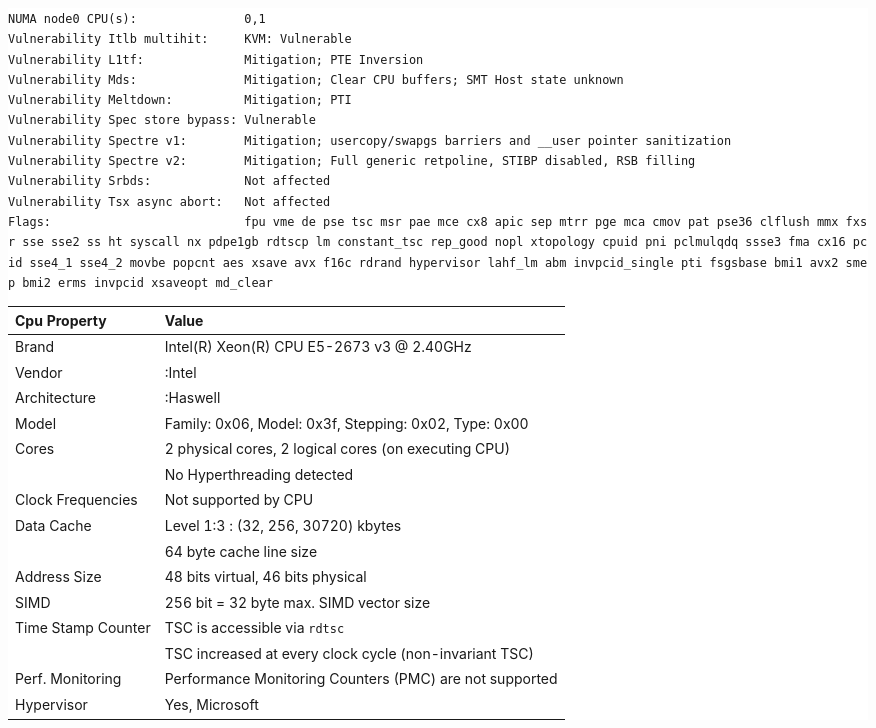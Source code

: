     NUMA node0 CPU(s):               0,1
    Vulnerability Itlb multihit:     KVM: Vulnerable
    Vulnerability L1tf:              Mitigation; PTE Inversion
    Vulnerability Mds:               Mitigation; Clear CPU buffers; SMT Host state unknown
    Vulnerability Meltdown:          Mitigation; PTI
    Vulnerability Spec store bypass: Vulnerable
    Vulnerability Spectre v1:        Mitigation; usercopy/swapgs barriers and __user pointer sanitization
    Vulnerability Spectre v2:        Mitigation; Full generic retpoline, STIBP disabled, RSB filling
    Vulnerability Srbds:             Not affected
    Vulnerability Tsx async abort:   Not affected
    Flags:                           fpu vme de pse tsc msr pae mce cx8 apic sep mtrr pge mca cmov pat pse36 clflush mmx fxsr sse sse2 ss ht syscall nx pdpe1gb rdtscp lm constant_tsc rep_good nopl xtopology cpuid pni pclmulqdq ssse3 fma cx16 pcid sse4_1 sse4_2 movbe popcnt aes xsave avx f16c rdrand hypervisor lahf_lm abm invpcid_single pti fsgsbase bmi1 avx2 smep bmi2 erms invpcid xsaveopt md_clear
    

| Cpu Property       | Value                                                   |
|:------------------ |:------------------------------------------------------- |
| Brand              | Intel(R) Xeon(R) CPU E5-2673 v3 @ 2.40GHz               |
| Vendor             | :Intel                                                  |
| Architecture       | :Haswell                                                |
| Model              | Family: 0x06, Model: 0x3f, Stepping: 0x02, Type: 0x00   |
| Cores              | 2 physical cores, 2 logical cores (on executing CPU)    |
|                    | No Hyperthreading detected                              |
| Clock Frequencies  | Not supported by CPU                                    |
| Data Cache         | Level 1:3 : (32, 256, 30720) kbytes                     |
|                    | 64 byte cache line size                                 |
| Address Size       | 48 bits virtual, 46 bits physical                       |
| SIMD               | 256 bit = 32 byte max. SIMD vector size                 |
| Time Stamp Counter | TSC is accessible via `rdtsc`                           |
|                    | TSC increased at every clock cycle (non-invariant TSC)  |
| Perf. Monitoring   | Performance Monitoring Counters (PMC) are not supported |
| Hypervisor         | Yes, Microsoft                                          |

